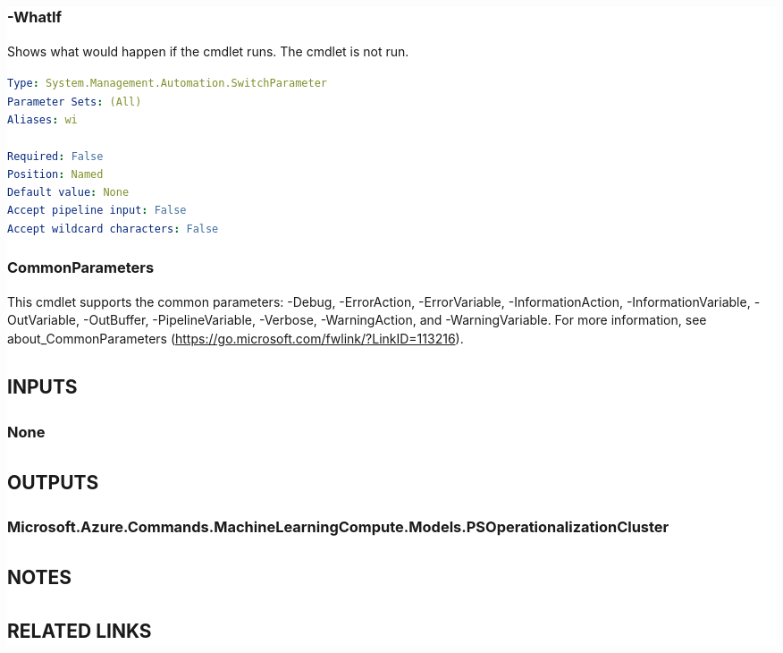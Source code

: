 ### -WhatIf
Shows what would happen if the cmdlet runs.
The cmdlet is not run.

```yaml
Type: System.Management.Automation.SwitchParameter
Parameter Sets: (All)
Aliases: wi

Required: False
Position: Named
Default value: None
Accept pipeline input: False
Accept wildcard characters: False
```

### CommonParameters
This cmdlet supports the common parameters: -Debug, -ErrorAction, -ErrorVariable, -InformationAction, -InformationVariable, -OutVariable, -OutBuffer, -PipelineVariable, -Verbose, -WarningAction, and -WarningVariable. For more information, see about_CommonParameters (https://go.microsoft.com/fwlink/?LinkID=113216).

## INPUTS

### None

## OUTPUTS

### Microsoft.Azure.Commands.MachineLearningCompute.Models.PSOperationalizationCluster

## NOTES

## RELATED LINKS
